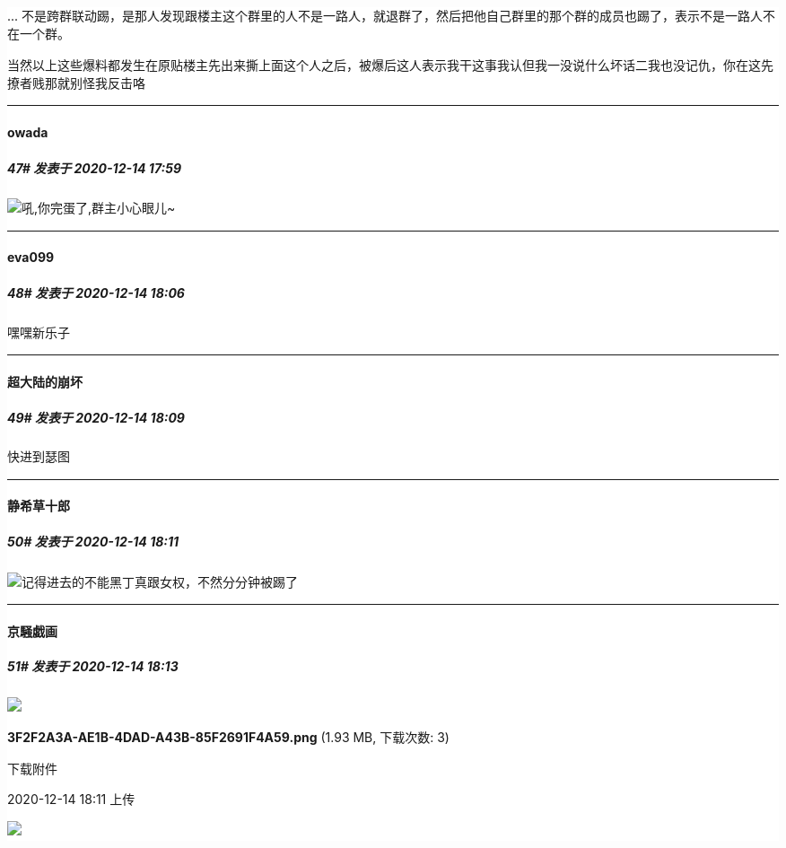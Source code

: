  ...</blockquote>
不是跨群联动踢，是那人发现跟楼主这个群里的人不是一路人，就退群了，然后把他自己群里的那个群的成员也踢了，表示不是一路人不在一个群。

当然以上这些爆料都发生在原贴楼主先出来撕上面这个人之后，被爆后这人表示我干这事我认但我一没说什么坏话二我也没记仇，你在这先撩者贱那就别怪我反击咯


-----

####  owada  
##### 47#       发表于 2020-12-14 17:59


<img src="https://static.saraba1st.com/image/smiley/face2017/067.png" referrerpolicy="no-referrer">吼,你完蛋了,群主小心眼儿~


-----

####  eva099  
##### 48#       发表于 2020-12-14 18:06


嘿嘿新乐子


-----

####  超大陆的崩坏  
##### 49#       发表于 2020-12-14 18:09


快进到瑟图


-----

####  静希草十郎  
##### 50#       发表于 2020-12-14 18:11


<img src="https://static.saraba1st.com/image/smiley/face2017/053.png" referrerpolicy="no-referrer">记得进去的不能黑丁真跟女权，不然分分钟被踢了


-----

####  京騒戯画  
##### 51#       发表于 2020-12-14 18:13


<img src="https://img.saraba1st.com/forum/202012/14/181130r4gggcgewqg4bwye.png" referrerpolicy="no-referrer">


<strong>3F2F2A3A-AE1B-4DAD-A43B-85F2691F4A59.png</strong> (1.93 MB, 下载次数: 3)

下载附件

2020-12-14 18:11 上传


<img src="https://img.saraba1st.com/forum/202012/14/181131lqqc6bddq09ks70d.png" referrerpolicy="no-referrer">

